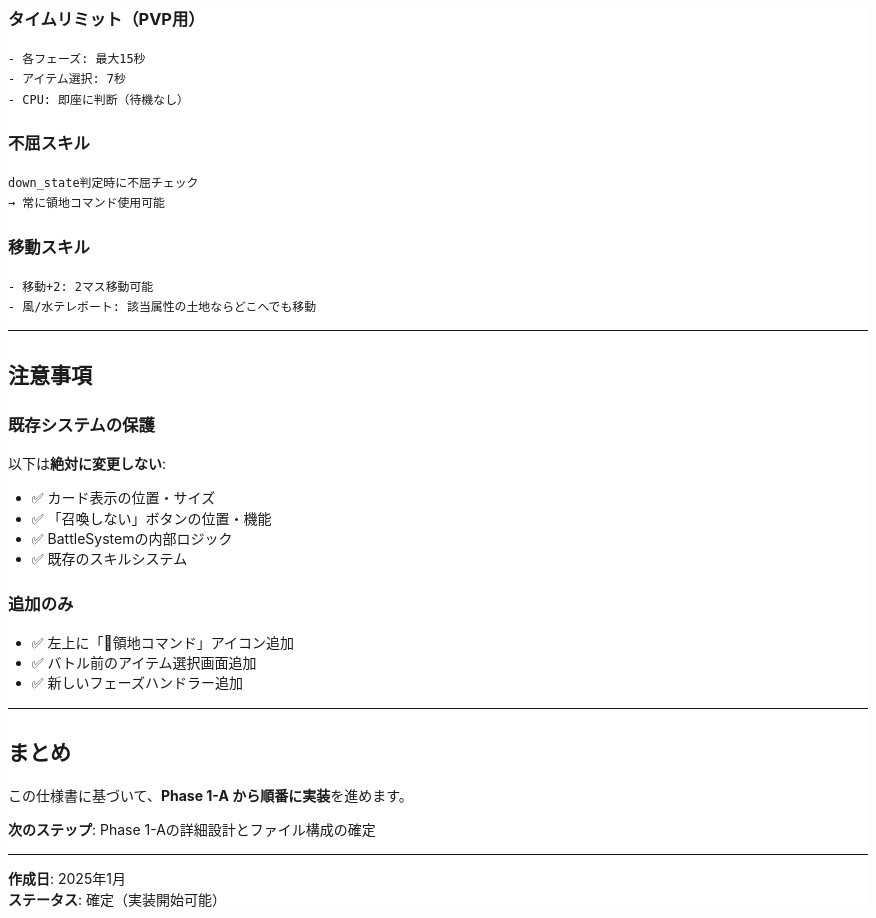 ### タイムリミット（PVP用）
```
- 各フェーズ: 最大15秒
- アイテム選択: 7秒
- CPU: 即座に判断（待機なし）
```

### 不屈スキル
```
down_state判定時に不屈チェック
→ 常に領地コマンド使用可能
```

### 移動スキル
```
- 移動+2: 2マス移動可能
- 風/水テレポート: 該当属性の土地ならどこへでも移動
```

---

## 注意事項

### 既存システムの保護
以下は**絶対に変更しない**:
- ✅ カード表示の位置・サイズ
- ✅ 「召喚しない」ボタンの位置・機能
- ✅ BattleSystemの内部ロジック
- ✅ 既存のスキルシステム

### 追加のみ
- ✅ 左上に「📍領地コマンド」アイコン追加
- ✅ バトル前のアイテム選択画面追加
- ✅ 新しいフェーズハンドラー追加

---

## まとめ

この仕様書に基づいて、**Phase 1-A から順番に実装**を進めます。

**次のステップ**: Phase 1-Aの詳細設計とファイル構成の確定

---

**作成日**: 2025年1月  
**ステータス**: 確定（実装開始可能）
